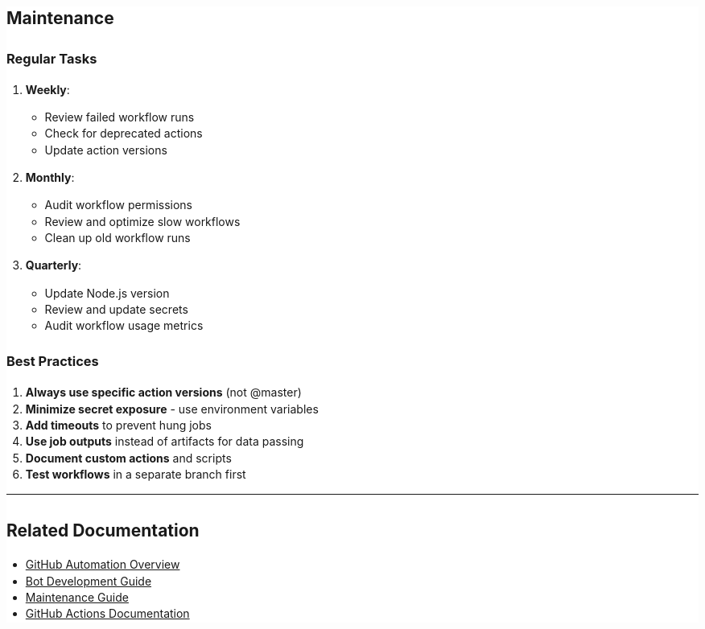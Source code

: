 
## Maintenance

### Regular Tasks

1. **Weekly**:

   - Review failed workflow runs
   - Check for deprecated actions
   - Update action versions

2. **Monthly**:

   - Audit workflow permissions
   - Review and optimize slow workflows
   - Clean up old workflow runs

3. **Quarterly**:
   - Update Node.js version
   - Review and update secrets
   - Audit workflow usage metrics

### Best Practices

1. **Always use specific action versions** (not @master)
2. **Minimize secret exposure** - use environment variables
3. **Add timeouts** to prevent hung jobs
4. **Use job outputs** instead of artifacts for data passing
5. **Document custom actions** and scripts
6. **Test workflows** in a separate branch first

---

## Related Documentation

- [GitHub Automation Overview](./README.md)
- [Bot Development Guide](./bot-development-guide.md)
- [Maintenance Guide](./maintenance-guide.md)
- [GitHub Actions Documentation](<[https://docs.github.com/action](https://docs.github.com/action)s>)
